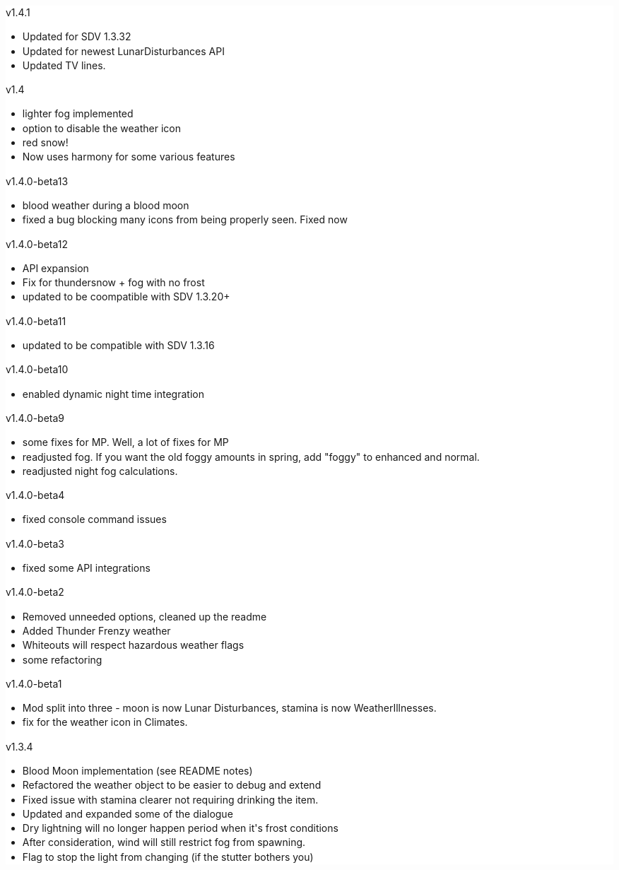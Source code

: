 v1.4.1
 - Updated for SDV 1.3.32
 - Updated for newest LunarDisturbances API
 - Updated TV lines.

v1.4
 - lighter fog implemented
 - option to disable the weather icon
 - red snow!
 - Now uses harmony for some various features

v1.4.0-beta13
 - blood weather during a blood moon
 - fixed a bug blocking many icons from being properly seen. Fixed now

v1.4.0-beta12
 - API expansion
 - Fix for thundersnow + fog with no frost
 - updated to be coompatible with SDV 1.3.20+

v1.4.0-beta11
 - updated to be compatible with SDV 1.3.16

v1.4.0-beta10
 - enabled dynamic night time integration

v1.4.0-beta9
- some fixes for MP. Well, a lot of fixes for MP
- readjusted fog. If you want the old foggy amounts in spring, add "foggy" to enhanced and normal.
- readjusted night fog calculations.

v1.4.0-beta4
- fixed console command issues

v1.4.0-beta3
- fixed some API integrations

v1.4.0-beta2
- Removed unneeded options, cleaned up the readme
- Added Thunder Frenzy weather
- Whiteouts will respect hazardous weather flags
- some refactoring

v1.4.0-beta1
- Mod split into three - moon is now Lunar Disturbances, stamina is now WeatherIllnesses.
- fix for the weather icon in Climates.

v1.3.4
- Blood Moon implementation (see README notes)
- Refactored the weather object to be easier to debug and extend
- Fixed issue with stamina clearer not requiring drinking the item.
- Updated and expanded some of the dialogue
- Dry lightning will no longer happen period when it's frost conditions
- After consideration, wind will still restrict fog from spawning.
- Flag to stop the light from changing (if the stutter bothers you)
